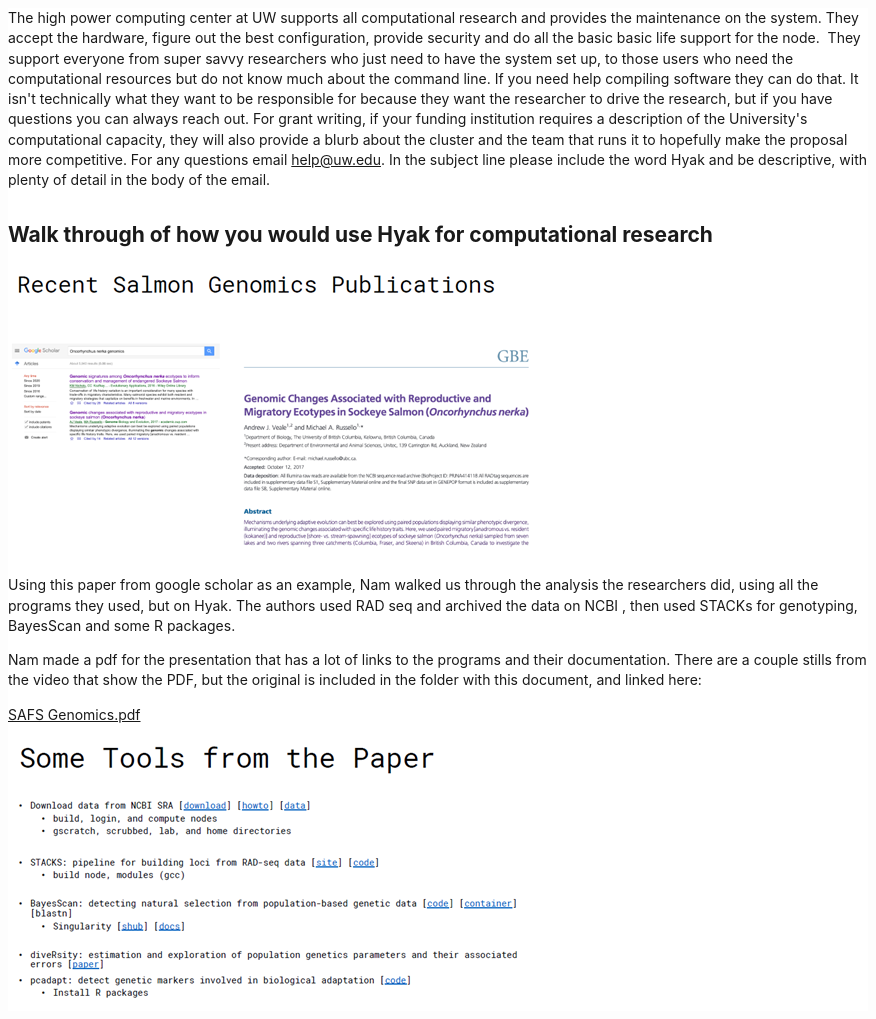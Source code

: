 The high power computing center at UW supports all computational research and provides the maintenance on the system. They accept the hardware, figure out the best configuration, provide security and do all the basic basic life support for the node.  They support everyone from super savvy researchers who just need to have the system set up, to those users who need the computational resources but do not know much about the command line. If you need help compiling software they can do that. It isn't technically what they want to be responsible for because they want the researcher to drive the research, but if you have questions you can always reach out. For grant writing, if your funding institution requires a description of the University's computational capacity, they will also provide a blurb about the cluster and the team that runs it to hopefully make the proposal more competitive. For any questions email [help@uw.edu](mailto:help@uw.edu). In the subject line please include the word Hyak and be descriptive, with plenty of detail in the body of the email.

## Walk through of how you would use Hyak for computational research

![](/_resources/c7dfc3407d3be03fc93d1a4b2bf44c69.png)

Using this paper from google scholar as an example, Nam walked us through the analysis the researchers did, using all the programs they used, but on Hyak. The authors used RAD seq and archived the data on NCBI , then used STACKs for genotyping, BayesScan and some R packages.

Nam made a pdf for the presentation that has a lot of links to the programs and their documentation. There are a couple stills from the video that show the PDF, but the original is included in the folder with this document, and linked here:

[SAFS Genomics.pdf](/_resources/dbd6035ab136ac2d1f025d7cb2ab3cfa.pdf)

![](/_resources/0ea12895efd2fbba1b1445ed65af5f9c.png)
